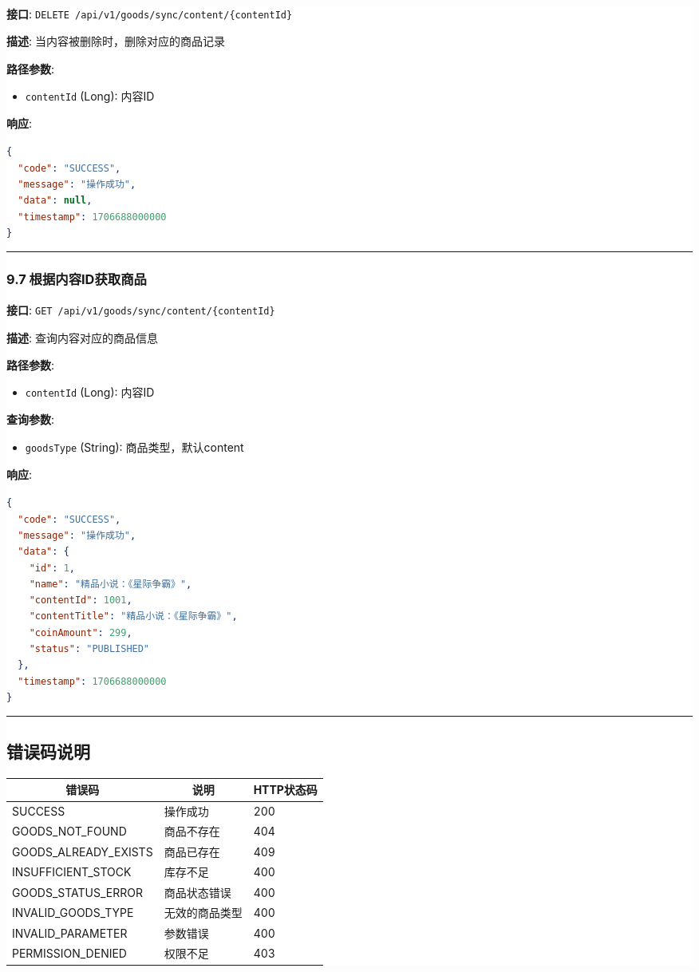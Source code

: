**接口**: `DELETE /api/v1/goods/sync/content/{contentId}`

**描述**: 当内容被删除时，删除对应的商品记录

**路径参数**:
- `contentId` (Long): 内容ID

**响应**:
```json
{
  "code": "SUCCESS",
  "message": "操作成功",
  "data": null,
  "timestamp": 1706688000000
}
```

---

### 9.7 根据内容ID获取商品

**接口**: `GET /api/v1/goods/sync/content/{contentId}`

**描述**: 查询内容对应的商品信息

**路径参数**:
- `contentId` (Long): 内容ID

**查询参数**:
- `goodsType` (String): 商品类型，默认content

**响应**:
```json
{
  "code": "SUCCESS",
  "message": "操作成功",
  "data": {
    "id": 1,
    "name": "精品小说：《星际争霸》",
    "contentId": 1001,
    "contentTitle": "精品小说：《星际争霸》",
    "coinAmount": 299,
    "status": "PUBLISHED"
  },
  "timestamp": 1706688000000
}
```

---

## 错误码说明

| 错误码 | 说明 | HTTP状态码 |
|--------|------|-----------|
| SUCCESS | 操作成功 | 200 |
| GOODS_NOT_FOUND | 商品不存在 | 404 |
| GOODS_ALREADY_EXISTS | 商品已存在 | 409 |
| INSUFFICIENT_STOCK | 库存不足 | 400 |
| GOODS_STATUS_ERROR | 商品状态错误 | 400 |
| INVALID_GOODS_TYPE | 无效的商品类型 | 400 |
| INVALID_PARAMETER | 参数错误 | 400 |
| PERMISSION_DENIED | 权限不足 | 403 |